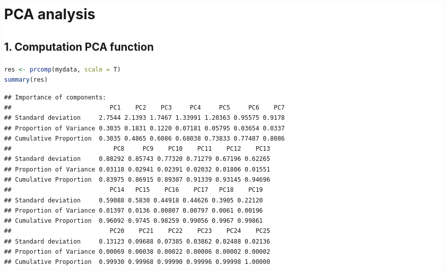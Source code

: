 # PCA analysis

## 1\. Computation PCA function

``` r
res <- prcomp(mydata, scale = T)
summary(res)
```

    ## Importance of components:
    ##                           PC1    PC2    PC3     PC4     PC5     PC6    PC7
    ## Standard deviation     2.7544 2.1393 1.7467 1.33991 1.20363 0.95575 0.9178
    ## Proportion of Variance 0.3035 0.1831 0.1220 0.07181 0.05795 0.03654 0.0337
    ## Cumulative Proportion  0.3035 0.4865 0.6086 0.68038 0.73833 0.77487 0.8086
    ##                            PC8     PC9    PC10    PC11    PC12    PC13
    ## Standard deviation     0.88292 0.85743 0.77320 0.71279 0.67196 0.62265
    ## Proportion of Variance 0.03118 0.02941 0.02391 0.02032 0.01806 0.01551
    ## Cumulative Proportion  0.83975 0.86915 0.89307 0.91339 0.93145 0.94696
    ##                           PC14   PC15    PC16    PC17   PC18    PC19
    ## Standard deviation     0.59088 0.5830 0.44918 0.44626 0.3905 0.22120
    ## Proportion of Variance 0.01397 0.0136 0.00807 0.00797 0.0061 0.00196
    ## Cumulative Proportion  0.96092 0.9745 0.98259 0.99056 0.9967 0.99861
    ##                           PC20    PC21    PC22    PC23    PC24    PC25
    ## Standard deviation     0.13123 0.09688 0.07385 0.03862 0.02488 0.02136
    ## Proportion of Variance 0.00069 0.00038 0.00022 0.00006 0.00002 0.00002
    ## Cumulative Proportion  0.99930 0.99968 0.99990 0.99996 0.99998 1.00000
